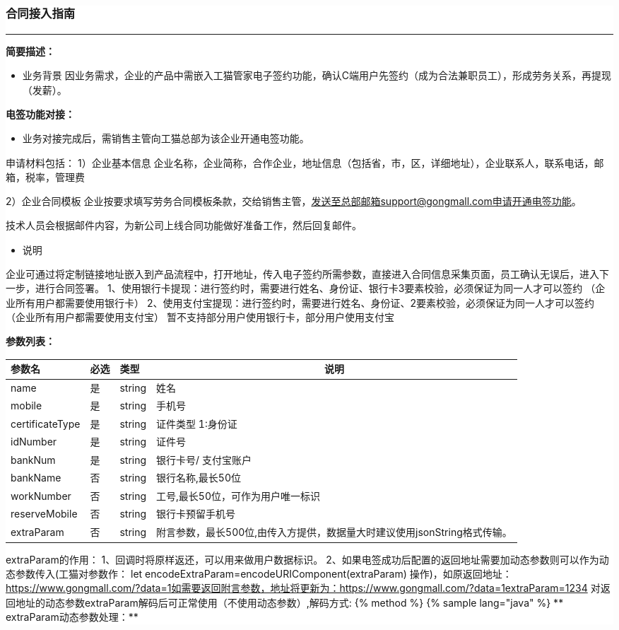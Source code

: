 ### 合同接入指南
---

**简要描述：** 

- 业务背景
   因业务需求，企业的产品中需嵌入工猫管家电子签约功能，确认C端用户先签约（成为合法兼职员工），形成劳务关系，再提现（发薪）。

**电签功能对接：** 
- 业务对接完成后，需销售主管向工猫总部为该企业开通电签功能。

申请材料包括：
1）企业基本信息
 企业名称，企业简称，合作企业，地址信息（包括省，市，区，详细地址），企业联系人，联系电话，邮箱，税率，管理费
 
2）企业合同模板
 企业按要求填写劳务合同模板条款，交给销售主管，发送至总部邮箱support@gongmall.com申请开通电签功能。
 
  技术人员会根据邮件内容，为新公司上线合同功能做好准备工作，然后回复邮件。
  
- 说明

企业可通过将定制链接地址嵌入到产品流程中，打开地址，传入电子签约所需参数，直接进入合同信息采集页面，员工确认无误后，进入下一步，进行合同签署。
    1、使用银行卡提现：进行签约时，需要进行姓名、身份证、银行卡3要素校验，必须保证为同一人才可以签约 （企业所有用户都需要使用银行卡）
     2、使用支付宝提现：进行签约时，需要进行姓名、身份证、2要素校验，必须保证为同一人才可以签约 （企业所有用户都需要使用支付宝）
暂不支持部分用户使用银行卡，部分用户使用支付宝

**参数列表：**

| 参数名 | 必选 | 类型 | 说明 |
| :--- | :--- | :--- | --- |
| name | 是 | string | 姓名 |
| mobile | 是 | string | 手机号 |
| certificateType| 是 | string | 证件类型 1:身份证 |
| idNumber| 是 | string | 证件号 |
| bankNum| 是 | string | 银行卡号/ 支付宝账户|
| bankName| 否 | string | 银行名称,最长50位 |
| workNumber| 否 | string | 工号,最长50位，可作为用户唯一标识 |
| reserveMobile| 否 | string | 银行卡预留手机号 |
| extraParam| 否 | string | 附言参数，最长500位,由传入方提供，数据量大时建议使用jsonString格式传输。|

extraParam的作用：
    1、回调时将原样返还，可以用来做用户数据标识。
    2、如果电签成功后配置的返回地址需要加动态参数则可以作为动态参数传入(工猫对参数作：
    let encodeExtraParam=encodeURIComponent(extraParam) 操作)，如原返回地址：https://www.gongmall.com/?data=1如需要返回附言参数，地址将更新为：https://www.gongmall.com/?data=1extraParam=1234
对返回地址的动态参数extraParam解码后可正常使用（不使用动态参数）,解码方式:
{% method %}
{% sample lang="java" %}
** extraParam动态参数处理：**
